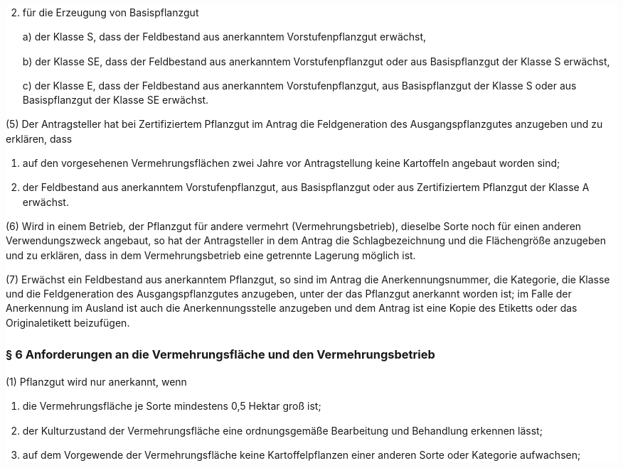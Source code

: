 
2.  für die Erzeugung von Basispflanzgut

    a)  der Klasse S, dass der Feldbestand aus anerkanntem Vorstufenpflanzgut
        erwächst,


    b)  der Klasse SE, dass der Feldbestand aus anerkanntem Vorstufenpflanzgut
        oder aus Basispflanzgut der Klasse S erwächst,


    c)  der Klasse E, dass der Feldbestand aus anerkanntem Vorstufenpflanzgut,
        aus Basispflanzgut der Klasse S oder aus Basispflanzgut der Klasse SE
        erwächst.







(5) Der Antragsteller hat bei Zertifiziertem Pflanzgut im Antrag die
Feldgeneration des Ausgangspflanzgutes anzugeben und zu erklären, dass

1.  auf den vorgesehenen Vermehrungsflächen zwei Jahre vor Antragstellung
    keine Kartoffeln angebaut worden sind;


2.  der Feldbestand aus anerkanntem Vorstufenpflanzgut, aus Basispflanzgut
    oder aus Zertifiziertem Pflanzgut der Klasse A erwächst.




(6) Wird in einem Betrieb, der Pflanzgut für andere vermehrt
(Vermehrungsbetrieb), dieselbe Sorte noch für einen anderen
Verwendungszweck angebaut, so hat der Antragsteller in dem Antrag die
Schlagbezeichnung und die Flächengröße anzugeben und zu erklären, dass
in dem Vermehrungsbetrieb eine getrennte Lagerung möglich ist.

(7) Erwächst ein Feldbestand aus anerkanntem Pflanzgut, so sind im
Antrag die Anerkennungsnummer, die Kategorie, die Klasse und die
Feldgeneration des Ausgangspflanzgutes anzugeben, unter der das
Pflanzgut anerkannt worden ist; im Falle der Anerkennung im Ausland
ist auch die Anerkennungsstelle anzugeben und dem Antrag ist eine
Kopie des Etiketts oder das Originaletikett beizufügen.


### § 6 Anforderungen an die Vermehrungsfläche und den Vermehrungsbetrieb

(1) Pflanzgut wird nur anerkannt, wenn

1.  die Vermehrungsfläche je Sorte mindestens 0,5 Hektar groß ist;


2.  der Kulturzustand der Vermehrungsfläche eine ordnungsgemäße
    Bearbeitung und Behandlung erkennen lässt;


3.  auf dem Vorgewende der Vermehrungsfläche keine Kartoffelpflanzen einer
    anderen Sorte oder Kategorie aufwachsen;

